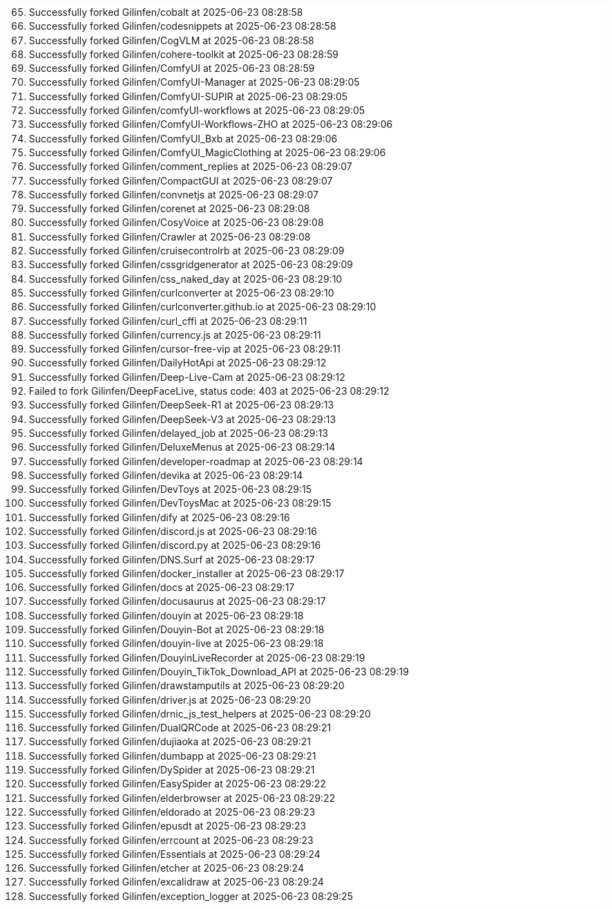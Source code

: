 65. Successfully forked Gilinfen/cobalt at 2025-06-23 08:28:58
66. Successfully forked Gilinfen/codesnippets at 2025-06-23 08:28:58
67. Successfully forked Gilinfen/CogVLM at 2025-06-23 08:28:58
68. Successfully forked Gilinfen/cohere-toolkit at 2025-06-23 08:28:59
69. Successfully forked Gilinfen/ComfyUI at 2025-06-23 08:28:59
70. Successfully forked Gilinfen/ComfyUI-Manager at 2025-06-23 08:29:05
71. Successfully forked Gilinfen/ComfyUI-SUPIR at 2025-06-23 08:29:05
72. Successfully forked Gilinfen/comfyUI-workflows at 2025-06-23 08:29:05
73. Successfully forked Gilinfen/ComfyUI-Workflows-ZHO at 2025-06-23 08:29:06
74. Successfully forked Gilinfen/ComfyUI_Bxb at 2025-06-23 08:29:06
75. Successfully forked Gilinfen/ComfyUI_MagicClothing at 2025-06-23 08:29:06
76. Successfully forked Gilinfen/comment_replies at 2025-06-23 08:29:07
77. Successfully forked Gilinfen/CompactGUI at 2025-06-23 08:29:07
78. Successfully forked Gilinfen/convnetjs at 2025-06-23 08:29:07
79. Successfully forked Gilinfen/corenet at 2025-06-23 08:29:08
80. Successfully forked Gilinfen/CosyVoice at 2025-06-23 08:29:08
81. Successfully forked Gilinfen/Crawler at 2025-06-23 08:29:08
82. Successfully forked Gilinfen/cruisecontrolrb at 2025-06-23 08:29:09
83. Successfully forked Gilinfen/cssgridgenerator at 2025-06-23 08:29:09
84. Successfully forked Gilinfen/css_naked_day at 2025-06-23 08:29:10
85. Successfully forked Gilinfen/curlconverter at 2025-06-23 08:29:10
86. Successfully forked Gilinfen/curlconverter.github.io at 2025-06-23 08:29:10
87. Successfully forked Gilinfen/curl_cffi at 2025-06-23 08:29:11
88. Successfully forked Gilinfen/currency.js at 2025-06-23 08:29:11
89. Successfully forked Gilinfen/cursor-free-vip at 2025-06-23 08:29:11
90. Successfully forked Gilinfen/DailyHotApi at 2025-06-23 08:29:12
91. Successfully forked Gilinfen/Deep-Live-Cam at 2025-06-23 08:29:12
92. Failed to fork Gilinfen/DeepFaceLive, status code: 403 at 2025-06-23 08:29:12
93. Successfully forked Gilinfen/DeepSeek-R1 at 2025-06-23 08:29:13
94. Successfully forked Gilinfen/DeepSeek-V3 at 2025-06-23 08:29:13
95. Successfully forked Gilinfen/delayed_job at 2025-06-23 08:29:13
96. Successfully forked Gilinfen/DeluxeMenus at 2025-06-23 08:29:14
97. Successfully forked Gilinfen/developer-roadmap at 2025-06-23 08:29:14
98. Successfully forked Gilinfen/devika at 2025-06-23 08:29:14
99. Successfully forked Gilinfen/DevToys at 2025-06-23 08:29:15
100. Successfully forked Gilinfen/DevToysMac at 2025-06-23 08:29:15
101. Successfully forked Gilinfen/dify at 2025-06-23 08:29:16
102. Successfully forked Gilinfen/discord.js at 2025-06-23 08:29:16
103. Successfully forked Gilinfen/discord.py at 2025-06-23 08:29:16
104. Successfully forked Gilinfen/DNS.Surf at 2025-06-23 08:29:17
105. Successfully forked Gilinfen/docker_installer at 2025-06-23 08:29:17
106. Successfully forked Gilinfen/docs at 2025-06-23 08:29:17
107. Successfully forked Gilinfen/docusaurus at 2025-06-23 08:29:17
108. Successfully forked Gilinfen/douyin at 2025-06-23 08:29:18
109. Successfully forked Gilinfen/Douyin-Bot at 2025-06-23 08:29:18
110. Successfully forked Gilinfen/douyin-live at 2025-06-23 08:29:18
111. Successfully forked Gilinfen/DouyinLiveRecorder at 2025-06-23 08:29:19
112. Successfully forked Gilinfen/Douyin_TikTok_Download_API at 2025-06-23 08:29:19
113. Successfully forked Gilinfen/drawstamputils at 2025-06-23 08:29:20
114. Successfully forked Gilinfen/driver.js at 2025-06-23 08:29:20
115. Successfully forked Gilinfen/drnic_js_test_helpers at 2025-06-23 08:29:20
116. Successfully forked Gilinfen/DualQRCode at 2025-06-23 08:29:21
117. Successfully forked Gilinfen/dujiaoka at 2025-06-23 08:29:21
118. Successfully forked Gilinfen/dumbapp at 2025-06-23 08:29:21
119. Successfully forked Gilinfen/DySpider at 2025-06-23 08:29:21
120. Successfully forked Gilinfen/EasySpider at 2025-06-23 08:29:22
121. Successfully forked Gilinfen/elderbrowser at 2025-06-23 08:29:22
122. Successfully forked Gilinfen/eldorado at 2025-06-23 08:29:23
123. Successfully forked Gilinfen/epusdt at 2025-06-23 08:29:23
124. Successfully forked Gilinfen/errcount at 2025-06-23 08:29:23
125. Successfully forked Gilinfen/Essentials at 2025-06-23 08:29:24
126. Successfully forked Gilinfen/etcher at 2025-06-23 08:29:24
127. Successfully forked Gilinfen/excalidraw at 2025-06-23 08:29:24
128. Successfully forked Gilinfen/exception_logger at 2025-06-23 08:29:25